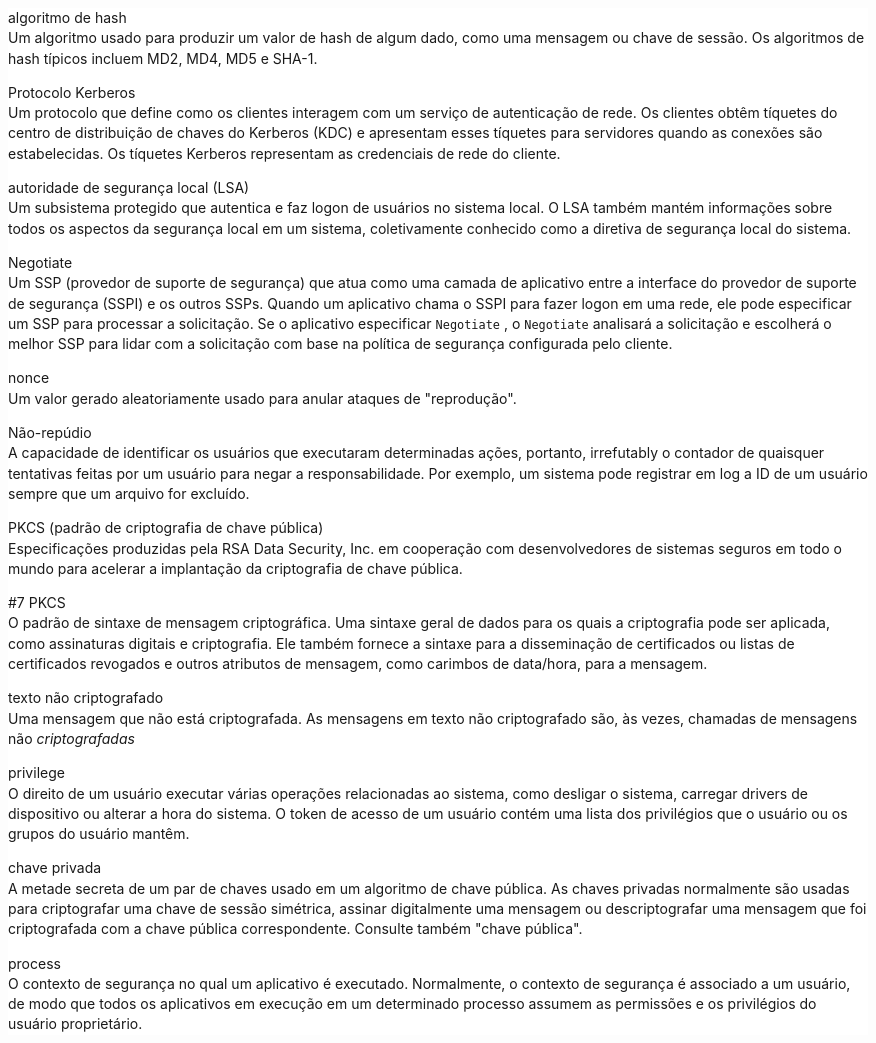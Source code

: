  algoritmo de hash  
 Um algoritmo usado para produzir um valor de hash de algum dado, como uma mensagem ou chave de sessão. Os algoritmos de hash típicos incluem MD2, MD4, MD5 e SHA-1.  
  
 Protocolo Kerberos  
 Um protocolo que define como os clientes interagem com um serviço de autenticação de rede. Os clientes obtêm tíquetes do centro de distribuição de chaves do Kerberos (KDC) e apresentam esses tíquetes para servidores quando as conexões são estabelecidas. Os tíquetes Kerberos representam as credenciais de rede do cliente.  
  
 autoridade de segurança local (LSA)  
 Um subsistema protegido que autentica e faz logon de usuários no sistema local. O LSA também mantém informações sobre todos os aspectos da segurança local em um sistema, coletivamente conhecido como a diretiva de segurança local do sistema.  
  
 Negotiate  
 Um SSP (provedor de suporte de segurança) que atua como uma camada de aplicativo entre a interface do provedor de suporte de segurança (SSPI) e os outros SSPs. Quando um aplicativo chama o SSPI para fazer logon em uma rede, ele pode especificar um SSP para processar a solicitação. Se o aplicativo especificar `Negotiate` , o `Negotiate` analisará a solicitação e escolherá o melhor SSP para lidar com a solicitação com base na política de segurança configurada pelo cliente.  
  
 nonce  
 Um valor gerado aleatoriamente usado para anular ataques de "reprodução".  
  
 Não-repúdio  
 A capacidade de identificar os usuários que executaram determinadas ações, portanto, irrefutably o contador de quaisquer tentativas feitas por um usuário para negar a responsabilidade. Por exemplo, um sistema pode registrar em log a ID de um usuário sempre que um arquivo for excluído.  
  
 PKCS (padrão de criptografia de chave pública)  
 Especificações produzidas pela RSA Data Security, Inc. em cooperação com desenvolvedores de sistemas seguros em todo o mundo para acelerar a implantação da criptografia de chave pública.  
  
 #7 PKCS  
 O padrão de sintaxe de mensagem criptográfica. Uma sintaxe geral de dados para os quais a criptografia pode ser aplicada, como assinaturas digitais e criptografia. Ele também fornece a sintaxe para a disseminação de certificados ou listas de certificados revogados e outros atributos de mensagem, como carimbos de data/hora, para a mensagem.  
  
 texto não criptografado  
 Uma mensagem que não está criptografada. As mensagens em texto não criptografado são, às vezes, chamadas de mensagens não *criptografadas*  
  
 privilege  
 O direito de um usuário executar várias operações relacionadas ao sistema, como desligar o sistema, carregar drivers de dispositivo ou alterar a hora do sistema. O token de acesso de um usuário contém uma lista dos privilégios que o usuário ou os grupos do usuário mantêm.  
  
 chave privada  
 A metade secreta de um par de chaves usado em um algoritmo de chave pública. As chaves privadas normalmente são usadas para criptografar uma chave de sessão simétrica, assinar digitalmente uma mensagem ou descriptografar uma mensagem que foi criptografada com a chave pública correspondente. Consulte também "chave pública".  
  
 process  
 O contexto de segurança no qual um aplicativo é executado. Normalmente, o contexto de segurança é associado a um usuário, de modo que todos os aplicativos em execução em um determinado processo assumem as permissões e os privilégios do usuário proprietário.  
  